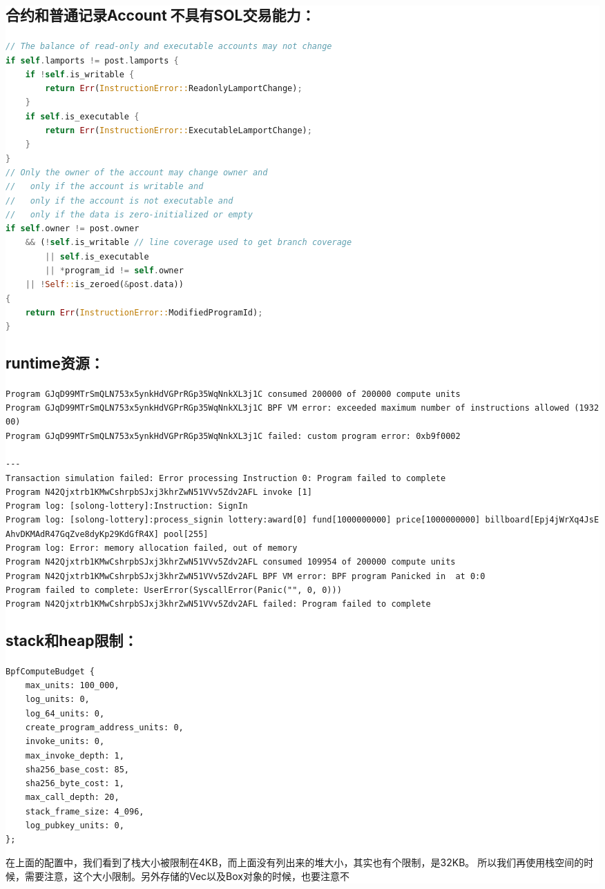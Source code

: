 ## 合约和普通记录Account 不具有SOL交易能力：
```rust
// The balance of read-only and executable accounts may not change
if self.lamports != post.lamports {
    if !self.is_writable {
        return Err(InstructionError::ReadonlyLamportChange);
    }
    if self.is_executable {
        return Err(InstructionError::ExecutableLamportChange);
    }
}
// Only the owner of the account may change owner and
//   only if the account is writable and
//   only if the account is not executable and
//   only if the data is zero-initialized or empty
if self.owner != post.owner
    && (!self.is_writable // line coverage used to get branch coverage
        || self.is_executable
        || *program_id != self.owner
    || !Self::is_zeroed(&post.data))
{
    return Err(InstructionError::ModifiedProgramId);
}
```
## runtime资源：
```
Program GJqD99MTrSmQLN753x5ynkHdVGPrRGp35WqNnkXL3j1C consumed 200000 of 200000 compute units
Program GJqD99MTrSmQLN753x5ynkHdVGPrRGp35WqNnkXL3j1C BPF VM error: exceeded maximum number of instructions allowed (193200)
Program GJqD99MTrSmQLN753x5ynkHdVGPrRGp35WqNnkXL3j1C failed: custom program error: 0xb9f0002

---
Transaction simulation failed: Error processing Instruction 0: Program failed to complete 
Program N42Qjxtrb1KMwCshrpbSJxj3khrZwN51VVv5Zdv2AFL invoke [1]
Program log: [solong-lottery]:Instruction: SignIn
Program log: [solong-lottery]:process_signin lottery:award[0] fund[1000000000] price[1000000000] billboard[Epj4jWrXq4JsEAhvDKMAdR47GqZve8dyKp29KdGfR4X] pool[255]
Program log: Error: memory allocation failed, out of memory
Program N42Qjxtrb1KMwCshrpbSJxj3khrZwN51VVv5Zdv2AFL consumed 109954 of 200000 compute units
Program N42Qjxtrb1KMwCshrpbSJxj3khrZwN51VVv5Zdv2AFL BPF VM error: BPF program Panicked in  at 0:0
Program failed to complete: UserError(SyscallError(Panic("", 0, 0)))
Program N42Qjxtrb1KMwCshrpbSJxj3khrZwN51VVv5Zdv2AFL failed: Program failed to complete	
```
## stack和heap限制：
```
BpfComputeBudget {
    max_units: 100_000,
    log_units: 0,
    log_64_units: 0,
    create_program_address_units: 0,
    invoke_units: 0,
    max_invoke_depth: 1,
    sha256_base_cost: 85,
    sha256_byte_cost: 1,
    max_call_depth: 20,
    stack_frame_size: 4_096,
    log_pubkey_units: 0,
};
```
在上面的配置中，我们看到了栈大小被限制在4KB，而上面没有列出来的堆大小，其实也有个限制，是32KB。
所以我们再使用栈空间的时候，需要注意，这个大小限制。另外存储的Vec以及Box对象的时候，也要注意不